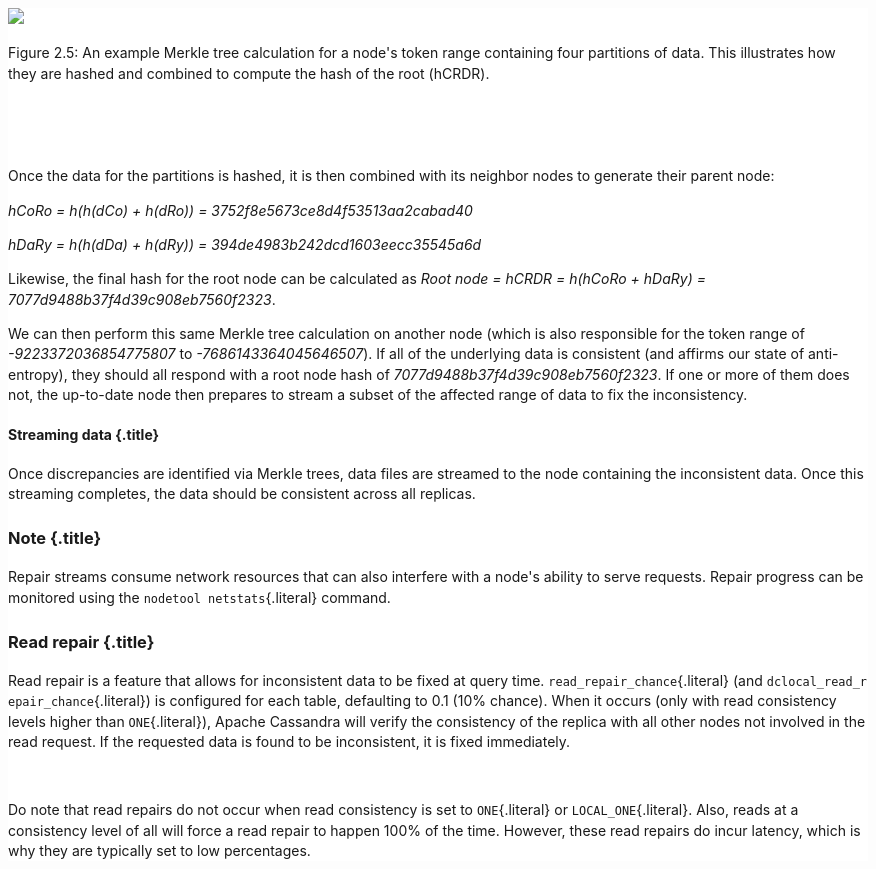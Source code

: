 ![](./7_files/1774c596-cf3e-4ba6-93c3-5b78fe54ebb9.jpeg)

Figure 2.5: An example Merkle tree calculation for a node's token range
containing four partitions of data. This illustrates how they are hashed
and combined to compute the hash of the root (hCRDR).

 

 

Once the data for the partitions is hashed, it is then combined with its
neighbor nodes to generate their parent node:

*hCoRo = h(h(dCo) + h(dRo)) = 3752f8e5673ce8d4f53513aa2cabad40*

*hDaRy = h(h(dDa) + h(dRy)) = 394de4983b242dcd1603eecc35545a6d*

Likewise, the final hash for the root node can be calculated as *Root
node = hCRDR = h(hCoRo + hDaRy) = 7077d9488b37f4d39c908eb7560f2323*.

We can then perform this same Merkle tree calculation on another node
(which is also responsible for the token range of *-9223372036854775807*
to *-7686143364045646507*). If all of the underlying data is consistent
(and affirms our state of anti-entropy), they should all respond with a
root node hash of *7077d9488b37f4d39c908eb7560f2323*. If one or more of
them does not, the up-to-date node then prepares to stream a subset of
the affected range of data to fix the inconsistency.

#### Streaming data {.title}

Once discrepancies are identified via Merkle trees, data files are
streamed to the node containing the inconsistent data. Once this
streaming completes, the data should be consistent across all replicas.

### Note {.title}

Repair streams consume network resources that can also interfere with a
node's ability to serve requests. Repair progress can be monitored using
the `nodetool netstats`{.literal} command.

### Read repair {.title}

Read repair is a feature that allows for inconsistent data to be fixed
at query time. `read_repair_chance`{.literal} (and
`dclocal_read_repair_chance`{.literal}) is configured for each table,
defaulting to 0.1 (10% chance). When it occurs (only with read
consistency levels higher than `ONE`{.literal}), Apache Cassandra will
verify the consistency of the replica with all other nodes not involved
in the read request. If the requested data is found to be inconsistent,
it is fixed immediately.

 

Do note that read repairs do not occur when read consistency is set to
`ONE`{.literal} or `LOCAL_ONE`{.literal}. Also, reads at a consistency
level of all will force a read repair to happen 100% of the time.
However, these read repairs do incur latency, which is why they are
typically set to low percentages.
